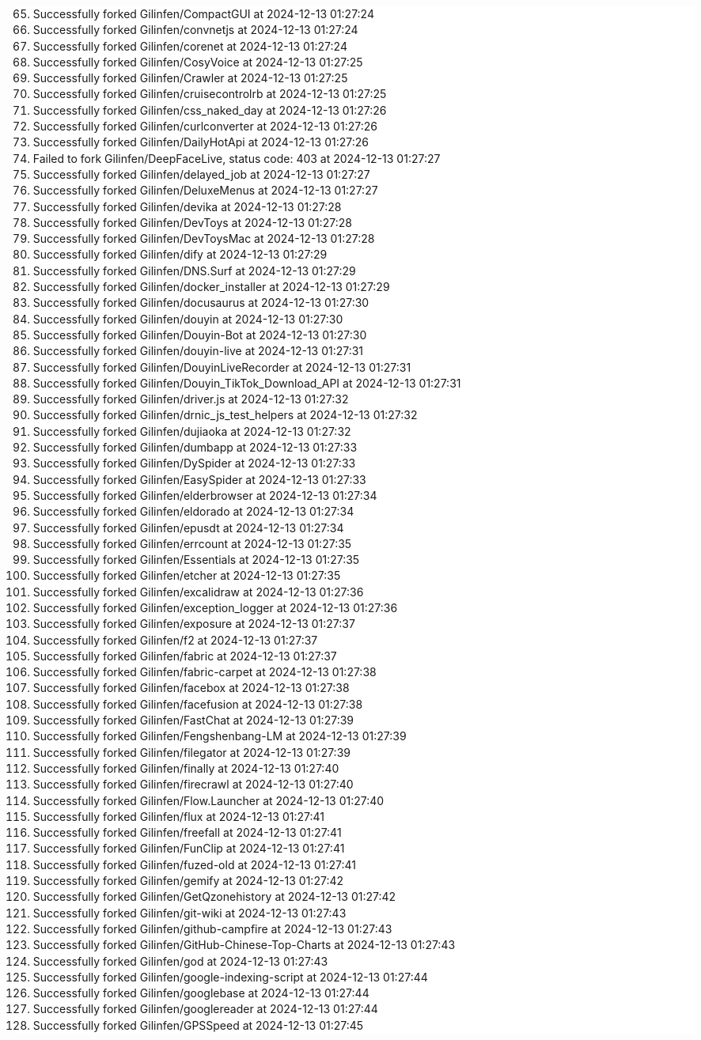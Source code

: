 65. Successfully forked Gilinfen/CompactGUI at 2024-12-13 01:27:24
66. Successfully forked Gilinfen/convnetjs at 2024-12-13 01:27:24
67. Successfully forked Gilinfen/corenet at 2024-12-13 01:27:24
68. Successfully forked Gilinfen/CosyVoice at 2024-12-13 01:27:25
69. Successfully forked Gilinfen/Crawler at 2024-12-13 01:27:25
70. Successfully forked Gilinfen/cruisecontrolrb at 2024-12-13 01:27:25
71. Successfully forked Gilinfen/css_naked_day at 2024-12-13 01:27:26
72. Successfully forked Gilinfen/curlconverter at 2024-12-13 01:27:26
73. Successfully forked Gilinfen/DailyHotApi at 2024-12-13 01:27:26
74. Failed to fork Gilinfen/DeepFaceLive, status code: 403 at 2024-12-13 01:27:27
75. Successfully forked Gilinfen/delayed_job at 2024-12-13 01:27:27
76. Successfully forked Gilinfen/DeluxeMenus at 2024-12-13 01:27:27
77. Successfully forked Gilinfen/devika at 2024-12-13 01:27:28
78. Successfully forked Gilinfen/DevToys at 2024-12-13 01:27:28
79. Successfully forked Gilinfen/DevToysMac at 2024-12-13 01:27:28
80. Successfully forked Gilinfen/dify at 2024-12-13 01:27:29
81. Successfully forked Gilinfen/DNS.Surf at 2024-12-13 01:27:29
82. Successfully forked Gilinfen/docker_installer at 2024-12-13 01:27:29
83. Successfully forked Gilinfen/docusaurus at 2024-12-13 01:27:30
84. Successfully forked Gilinfen/douyin at 2024-12-13 01:27:30
85. Successfully forked Gilinfen/Douyin-Bot at 2024-12-13 01:27:30
86. Successfully forked Gilinfen/douyin-live at 2024-12-13 01:27:31
87. Successfully forked Gilinfen/DouyinLiveRecorder at 2024-12-13 01:27:31
88. Successfully forked Gilinfen/Douyin_TikTok_Download_API at 2024-12-13 01:27:31
89. Successfully forked Gilinfen/driver.js at 2024-12-13 01:27:32
90. Successfully forked Gilinfen/drnic_js_test_helpers at 2024-12-13 01:27:32
91. Successfully forked Gilinfen/dujiaoka at 2024-12-13 01:27:32
92. Successfully forked Gilinfen/dumbapp at 2024-12-13 01:27:33
93. Successfully forked Gilinfen/DySpider at 2024-12-13 01:27:33
94. Successfully forked Gilinfen/EasySpider at 2024-12-13 01:27:33
95. Successfully forked Gilinfen/elderbrowser at 2024-12-13 01:27:34
96. Successfully forked Gilinfen/eldorado at 2024-12-13 01:27:34
97. Successfully forked Gilinfen/epusdt at 2024-12-13 01:27:34
98. Successfully forked Gilinfen/errcount at 2024-12-13 01:27:35
99. Successfully forked Gilinfen/Essentials at 2024-12-13 01:27:35
100. Successfully forked Gilinfen/etcher at 2024-12-13 01:27:35
101. Successfully forked Gilinfen/excalidraw at 2024-12-13 01:27:36
102. Successfully forked Gilinfen/exception_logger at 2024-12-13 01:27:36
103. Successfully forked Gilinfen/exposure at 2024-12-13 01:27:37
104. Successfully forked Gilinfen/f2 at 2024-12-13 01:27:37
105. Successfully forked Gilinfen/fabric at 2024-12-13 01:27:37
106. Successfully forked Gilinfen/fabric-carpet at 2024-12-13 01:27:38
107. Successfully forked Gilinfen/facebox at 2024-12-13 01:27:38
108. Successfully forked Gilinfen/facefusion at 2024-12-13 01:27:38
109. Successfully forked Gilinfen/FastChat at 2024-12-13 01:27:39
110. Successfully forked Gilinfen/Fengshenbang-LM at 2024-12-13 01:27:39
111. Successfully forked Gilinfen/filegator at 2024-12-13 01:27:39
112. Successfully forked Gilinfen/finally at 2024-12-13 01:27:40
113. Successfully forked Gilinfen/firecrawl at 2024-12-13 01:27:40
114. Successfully forked Gilinfen/Flow.Launcher at 2024-12-13 01:27:40
115. Successfully forked Gilinfen/flux at 2024-12-13 01:27:41
116. Successfully forked Gilinfen/freefall at 2024-12-13 01:27:41
117. Successfully forked Gilinfen/FunClip at 2024-12-13 01:27:41
118. Successfully forked Gilinfen/fuzed-old at 2024-12-13 01:27:41
119. Successfully forked Gilinfen/gemify at 2024-12-13 01:27:42
120. Successfully forked Gilinfen/GetQzonehistory at 2024-12-13 01:27:42
121. Successfully forked Gilinfen/git-wiki at 2024-12-13 01:27:43
122. Successfully forked Gilinfen/github-campfire at 2024-12-13 01:27:43
123. Successfully forked Gilinfen/GitHub-Chinese-Top-Charts at 2024-12-13 01:27:43
124. Successfully forked Gilinfen/god at 2024-12-13 01:27:43
125. Successfully forked Gilinfen/google-indexing-script at 2024-12-13 01:27:44
126. Successfully forked Gilinfen/googlebase at 2024-12-13 01:27:44
127. Successfully forked Gilinfen/googlereader at 2024-12-13 01:27:44
128. Successfully forked Gilinfen/GPSSpeed at 2024-12-13 01:27:45
